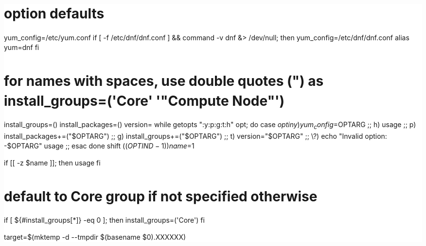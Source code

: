 # option defaults
yum_config=/etc/yum.conf
if [ -f /etc/dnf/dnf.conf ] && command -v dnf &> /dev/null; then
	yum_config=/etc/dnf/dnf.conf
	alias yum=dnf
fi
# for names with spaces, use double quotes (") as install_groups=('Core' '"Compute Node"')
install_groups=()
install_packages=()
version=
while getopts ":y:p:g:t:h" opt; do
	case $opt in
		y)
			yum_config=$OPTARG
			;;
		h)
			usage
			;;
		p)
			install_packages+=("$OPTARG")
			;;
		g)
			install_groups+=("$OPTARG")
			;;
		t)
			version="$OPTARG"
			;;
		\?)
			echo "Invalid option: -$OPTARG"
			usage
			;;
	esac
done
shift $((OPTIND - 1))
name=$1

if [[ -z $name ]]; then
	usage
fi

# default to Core group if not specified otherwise
if [ ${#install_groups[*]} -eq 0 ]; then
	install_groups=('Core')
fi

target=$(mktemp -d --tmpdir $(basename $0).XXXXXX)
